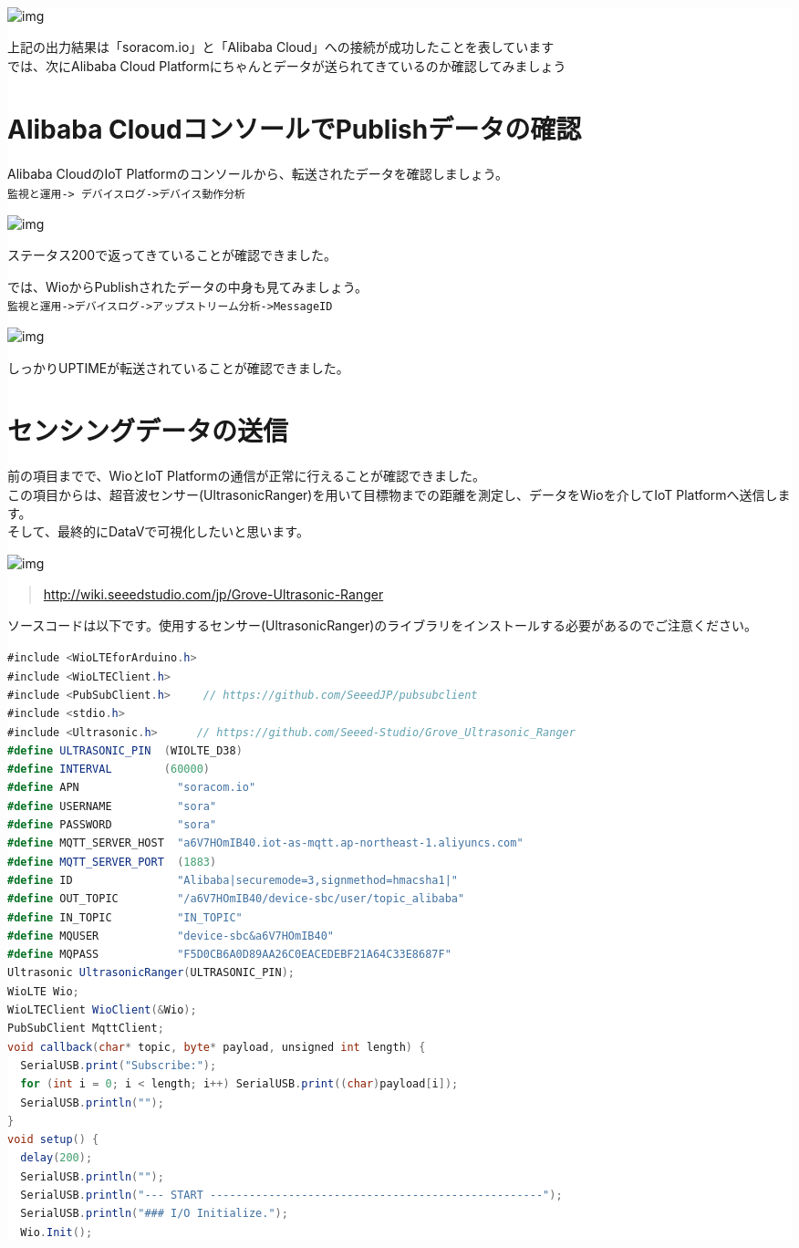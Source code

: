 ![img](https://raw.githubusercontent.com/sbcloud/help/master/content/usecase-iot/IoT_Platform_images_26006613530397700/20200309143233.png "img")      

上記の出力結果は「soracom.io」と「Alibaba Cloud」への接続が成功したことを表しています      
では、次にAlibaba Cloud Platformにちゃんとデータが送られてきているのか確認してみましょう  

# Alibaba CloudコンソールでPublishデータの確認
Alibaba CloudのIoT Platformのコンソールから、転送されたデータを確認しましょう。     
`監視と運用-> デバイスログ->デバイス動作分析`

![img](https://raw.githubusercontent.com/sbcloud/help/master/content/usecase-iot/IoT_Platform_images_26006613530397700/20200309103008.jpg "img")     

ステータス200で返ってきていることが確認できました。     

では、WioからPublishされたデータの中身も見てみましょう。     
`監視と運用->デバイスログ->アップストリーム分析->MessageID`

![img](https://raw.githubusercontent.com/sbcloud/help/master/content/usecase-iot/IoT_Platform_images_26006613530397700/20200309103227.png "img")      

しっかりUPTIMEが転送されていることが確認できました。     

# センシングデータの送信
前の項目までで、WioとIoT Platformの通信が正常に行えることが確認できました。     
この項目からは、超音波センサー(UltrasonicRanger)を用いて目標物までの距離を測定し、データをWioを介してIoT Platformへ送信します。     
そして、最終的にDataVで可視化したいと思います。     

![img](https://raw.githubusercontent.com/sbcloud/help/master/content/usecase-iot/IoT_Platform_images_26006613530397700/20200310110415.png "img")      

> http://wiki.seeedstudio.com/jp/Grove-Ultrasonic-Ranger

ソースコードは以下です。使用するセンサー(UltrasonicRanger)のライブラリをインストールする必要があるのでご注意ください。     

```cs
#include <WioLTEforArduino.h>
#include <WioLTEClient.h>
#include <PubSubClient.h>     // https://github.com/SeeedJP/pubsubclient
#include <stdio.h>
#include <Ultrasonic.h>      // https://github.com/Seeed-Studio/Grove_Ultrasonic_Ranger
#define ULTRASONIC_PIN  (WIOLTE_D38)
#define INTERVAL        (60000)
#define APN               "soracom.io"
#define USERNAME          "sora"
#define PASSWORD          "sora"
#define MQTT_SERVER_HOST  "a6V7HOmIB40.iot-as-mqtt.ap-northeast-1.aliyuncs.com"
#define MQTT_SERVER_PORT  (1883)
#define ID                "Alibaba|securemode=3,signmethod=hmacsha1|"
#define OUT_TOPIC         "/a6V7HOmIB40/device-sbc/user/topic_alibaba"
#define IN_TOPIC          "IN_TOPIC"
#define MQUSER            "device-sbc&a6V7HOmIB40"
#define MQPASS            "F5D0CB6A0D89AA26C0EACEDEBF21A64C33E8687F"
Ultrasonic UltrasonicRanger(ULTRASONIC_PIN);
WioLTE Wio;
WioLTEClient WioClient(&Wio);
PubSubClient MqttClient;
void callback(char* topic, byte* payload, unsigned int length) {
  SerialUSB.print("Subscribe:");
  for (int i = 0; i < length; i++) SerialUSB.print((char)payload[i]);
  SerialUSB.println("");
}
void setup() {
  delay(200);
  SerialUSB.println("");
  SerialUSB.println("--- START ---------------------------------------------------");
  SerialUSB.println("### I/O Initialize.");
  Wio.Init();
```